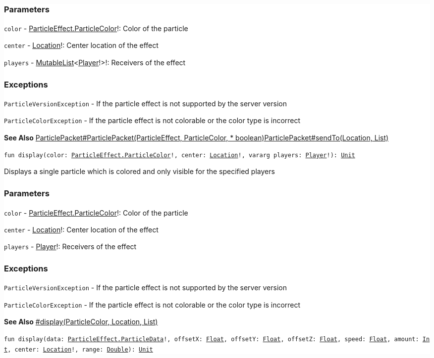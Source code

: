 ### Parameters

`color` - [ParticleEffect.ParticleColor](-particle-color/index.md)!: Color of the particle

`center` - [Location](https://hub.spigotmc.org/javadocs/spigot/org/bukkit/Location.html)!: Center location of the effect

`players` - [MutableList](https://kotlinlang.org/api/latest/jvm/stdlib/kotlin.collections/-mutable-list/index.html)&lt;[Player](https://hub.spigotmc.org/javadocs/spigot/org/bukkit/entity/Player.html)!&gt;!: Receivers of the effect

### Exceptions

`ParticleVersionException` - If the particle effect is not supported by the server version

`ParticleColorException` - If the particle effect is not colorable or the color type is incorrect

**See Also**
[ParticlePacket#ParticlePacket(ParticleEffect, ParticleColor,
     * boolean)](-particle-packet/-init-.md)[ParticlePacket#sendTo(Location, List)](-particle-packet/send-to.md)

`fun display(color: `[`ParticleEffect.ParticleColor`](-particle-color/index.md)`!, center: `[`Location`](https://hub.spigotmc.org/javadocs/spigot/org/bukkit/Location.html)`!, vararg players: `[`Player`](https://hub.spigotmc.org/javadocs/spigot/org/bukkit/entity/Player.html)`!): `[`Unit`](https://kotlinlang.org/api/latest/jvm/stdlib/kotlin/-unit/index.html)

Displays a single particle which is colored and only visible for the specified players

### Parameters

`color` - [ParticleEffect.ParticleColor](-particle-color/index.md)!: Color of the particle

`center` - [Location](https://hub.spigotmc.org/javadocs/spigot/org/bukkit/Location.html)!: Center location of the effect

`players` - [Player](https://hub.spigotmc.org/javadocs/spigot/org/bukkit/entity/Player.html)!: Receivers of the effect

### Exceptions

`ParticleVersionException` - If the particle effect is not supported by the server version

`ParticleColorException` - If the particle effect is not colorable or the color type is incorrect

**See Also**
[#display(ParticleColor, Location, List)](./display.md)

`fun display(data: `[`ParticleEffect.ParticleData`](-particle-data/index.md)`!, offsetX: `[`Float`](https://kotlinlang.org/api/latest/jvm/stdlib/kotlin/-float/index.html)`, offsetY: `[`Float`](https://kotlinlang.org/api/latest/jvm/stdlib/kotlin/-float/index.html)`, offsetZ: `[`Float`](https://kotlinlang.org/api/latest/jvm/stdlib/kotlin/-float/index.html)`, speed: `[`Float`](https://kotlinlang.org/api/latest/jvm/stdlib/kotlin/-float/index.html)`, amount: `[`Int`](https://kotlinlang.org/api/latest/jvm/stdlib/kotlin/-int/index.html)`, center: `[`Location`](https://hub.spigotmc.org/javadocs/spigot/org/bukkit/Location.html)`!, range: `[`Double`](https://kotlinlang.org/api/latest/jvm/stdlib/kotlin/-double/index.html)`): `[`Unit`](https://kotlinlang.org/api/latest/jvm/stdlib/kotlin/-unit/index.html)
